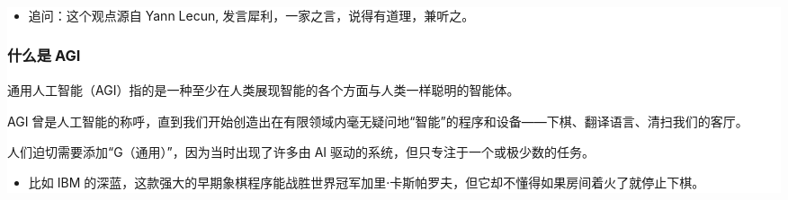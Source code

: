   - 追问：这个观点源自 Yann Lecun, 发言犀利，一家之言，说得有道理，兼听之。


### 什么是 AGI

通用人工智能（AGI）指的是一种至少在人类展现智能的各个方面与人类一样聪明的智能体。

AGI 曾是人工智能的称呼，直到我们开始创造出在有限领域内毫无疑问地“智能”的程序和设备——下棋、翻译语言、清扫我们的客厅。

人们迫切需要添加“G（通用）”，因为当时出现了许多由 AI 驱动的系统，但只专注于一个或极少数的任务。
- 比如 IBM 的深蓝，这款强大的早期象棋程序能战胜世界冠军加里·卡斯帕罗夫，但它却不懂得如果房间着火了就停止下棋。



